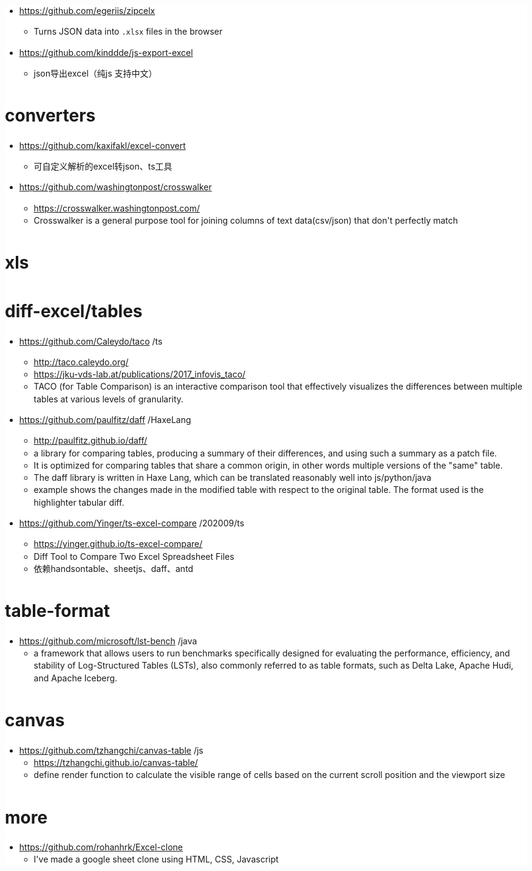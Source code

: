 - https://github.com/egeriis/zipcelx
  - Turns JSON data into `.xlsx` files in the browser

- https://github.com/kinddde/js-export-excel
  - json导出excel（纯js 支持中文）
# converters
- https://github.com/kaxifakl/excel-convert
  - 可自定义解析的excel转json、ts工具

- https://github.com/washingtonpost/crosswalker
  - https://crosswalker.washingtonpost.com/
  - Crosswalker is a general purpose tool for joining columns of text data(csv/json) that don't perfectly match
# xls

# diff-excel/tables

- https://github.com/Caleydo/taco /ts
  - http://taco.caleydo.org/
  - https://jku-vds-lab.at/publications/2017_infovis_taco/
  - TACO (for Table Comparison) is an interactive comparison tool that effectively visualizes the differences between multiple tables at various levels of granularity.

- https://github.com/paulfitz/daff /HaxeLang
  - http://paulfitz.github.io/daff/
  - a library for comparing tables, producing a summary of their differences, and using such a summary as a patch file. 
  - It is optimized for comparing tables that share a common origin, in other words multiple versions of the "same" table.
  - The daff library is written in Haxe Lang, which can be translated reasonably well into js/python/java
  - example shows the changes made in the modified table with respect to the original table. The format used is the highlighter tabular diff.

- https://github.com/Yinger/ts-excel-compare /202009/ts
  - https://yinger.github.io/ts-excel-compare/
  - Diff Tool to Compare Two Excel Spreadsheet Files 
  - 依赖handsontable、sheetjs、daff、antd
# table-format
- https://github.com/microsoft/lst-bench /java
  - a framework that allows users to run benchmarks specifically designed for evaluating the performance, efficiency, and stability of Log-Structured Tables (LSTs), also commonly referred to as table formats, such as Delta Lake, Apache Hudi, and Apache Iceberg.
# canvas
- https://github.com/tzhangchi/canvas-table /js
  - https://tzhangchi.github.io/canvas-table/
  - define render function to calculate the visible range of cells based on the current scroll position and the viewport size
# more
- https://github.com/rohanhrk/Excel-clone
  - I've made a google sheet clone using HTML, CSS, Javascript
